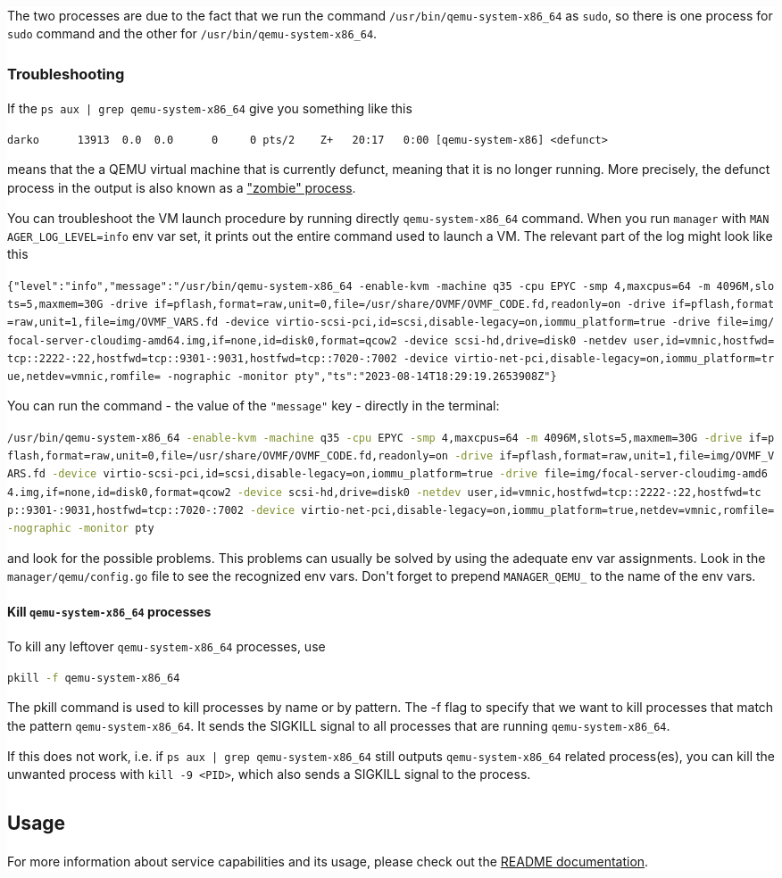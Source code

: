 The two processes are due to the fact that we run the command `/usr/bin/qemu-system-x86_64` as `sudo`, so there is one process for `sudo` command and the other for `/usr/bin/qemu-system-x86_64`.

### Troubleshooting

If the `ps aux | grep qemu-system-x86_64` give you something like this

```
darko      13913  0.0  0.0      0     0 pts/2    Z+   20:17   0:00 [qemu-system-x86] <defunct>
```

means that the a QEMU virtual machine that is currently defunct, meaning that it is no longer running. More precisely, the defunct process in the output is also known as a ["zombie" process](https://en.wikipedia.org/wiki/Zombie_process).

You can troubleshoot the VM launch procedure by running directly `qemu-system-x86_64` command. When you run `manager` with `MANAGER_LOG_LEVEL=info` env var set, it prints out the entire command used to launch a VM. The relevant part of the log might look like this

```
{"level":"info","message":"/usr/bin/qemu-system-x86_64 -enable-kvm -machine q35 -cpu EPYC -smp 4,maxcpus=64 -m 4096M,slots=5,maxmem=30G -drive if=pflash,format=raw,unit=0,file=/usr/share/OVMF/OVMF_CODE.fd,readonly=on -drive if=pflash,format=raw,unit=1,file=img/OVMF_VARS.fd -device virtio-scsi-pci,id=scsi,disable-legacy=on,iommu_platform=true -drive file=img/focal-server-cloudimg-amd64.img,if=none,id=disk0,format=qcow2 -device scsi-hd,drive=disk0 -netdev user,id=vmnic,hostfwd=tcp::2222-:22,hostfwd=tcp::9301-:9031,hostfwd=tcp::7020-:7002 -device virtio-net-pci,disable-legacy=on,iommu_platform=true,netdev=vmnic,romfile= -nographic -monitor pty","ts":"2023-08-14T18:29:19.2653908Z"}
```

You can run the command - the value of the `"message"` key - directly in the terminal:

```sh
/usr/bin/qemu-system-x86_64 -enable-kvm -machine q35 -cpu EPYC -smp 4,maxcpus=64 -m 4096M,slots=5,maxmem=30G -drive if=pflash,format=raw,unit=0,file=/usr/share/OVMF/OVMF_CODE.fd,readonly=on -drive if=pflash,format=raw,unit=1,file=img/OVMF_VARS.fd -device virtio-scsi-pci,id=scsi,disable-legacy=on,iommu_platform=true -drive file=img/focal-server-cloudimg-amd64.img,if=none,id=disk0,format=qcow2 -device scsi-hd,drive=disk0 -netdev user,id=vmnic,hostfwd=tcp::2222-:22,hostfwd=tcp::9301-:9031,hostfwd=tcp::7020-:7002 -device virtio-net-pci,disable-legacy=on,iommu_platform=true,netdev=vmnic,romfile= -nographic -monitor pty
```

and look for the possible problems. This problems can usually be solved by using the adequate env var assignments. Look in the `manager/qemu/config.go` file to see the recognized env vars. Don't forget to prepend `MANAGER_QEMU_` to the name of the env vars.

#### Kill `qemu-system-x86_64` processes

To kill any leftover `qemu-system-x86_64` processes, use

```sh
pkill -f qemu-system-x86_64
```

The pkill command is used to kill processes by name or by pattern. The -f flag to specify that we want to kill processes that match the pattern `qemu-system-x86_64`. It sends the SIGKILL signal to all processes that are running `qemu-system-x86_64`.

If this does not work, i.e. if `ps aux | grep qemu-system-x86_64` still outputs `qemu-system-x86_64` related process(es), you can kill the unwanted process with `kill -9 <PID>`, which also sends a SIGKILL signal to the process.

## Usage

For more information about service capabilities and its usage, please check out the [README documentation](../README.md).
